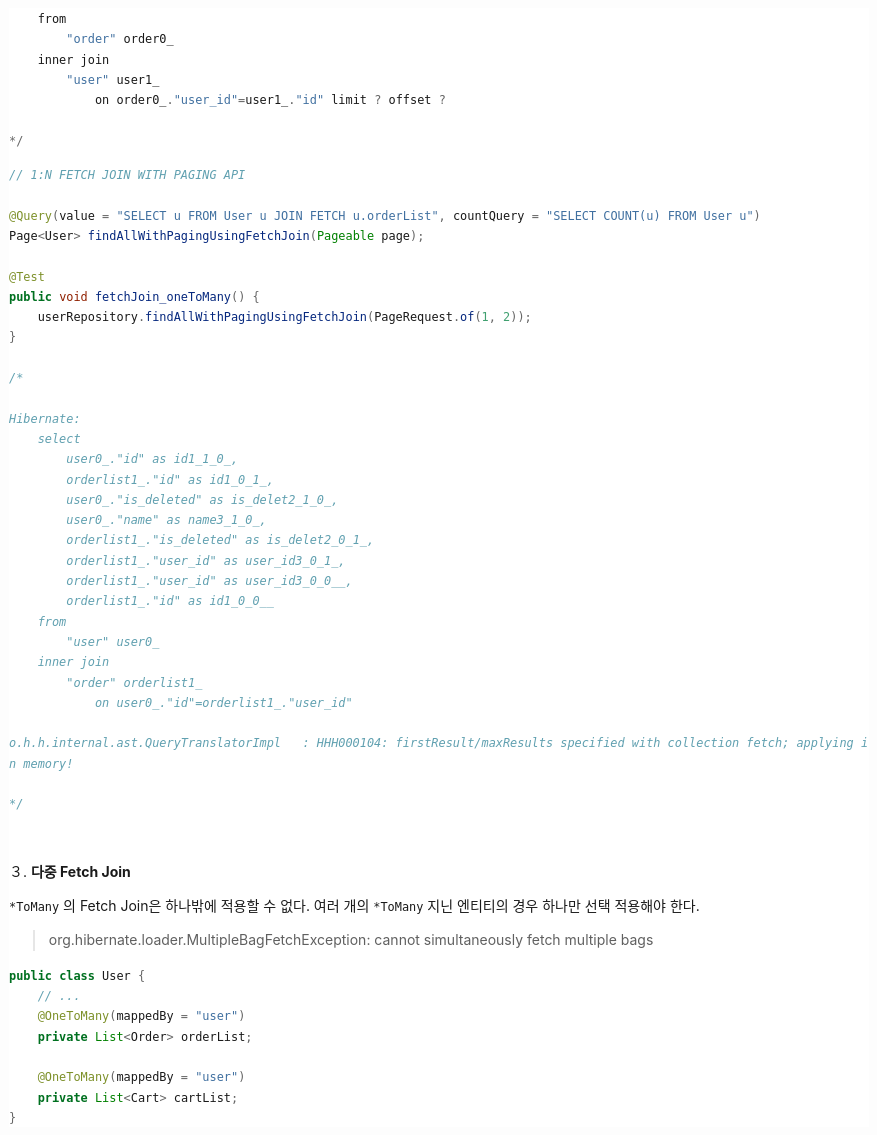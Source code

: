```java
    from
        "order" order0_ 
    inner join
        "user" user1_ 
            on order0_."user_id"=user1_."id" limit ? offset ?

*/
```

```java
// 1:N FETCH JOIN WITH PAGING API

@Query(value = "SELECT u FROM User u JOIN FETCH u.orderList", countQuery = "SELECT COUNT(u) FROM User u")
Page<User> findAllWithPagingUsingFetchJoin(Pageable page);

@Test
public void fetchJoin_oneToMany() {
    userRepository.findAllWithPagingUsingFetchJoin(PageRequest.of(1, 2));
}

/*

Hibernate: 
    select
        user0_."id" as id1_1_0_,
        orderlist1_."id" as id1_0_1_,
        user0_."is_deleted" as is_delet2_1_0_,
        user0_."name" as name3_1_0_,
        orderlist1_."is_deleted" as is_delet2_0_1_,
        orderlist1_."user_id" as user_id3_0_1_,
        orderlist1_."user_id" as user_id3_0_0__,
        orderlist1_."id" as id1_0_0__ 
    from
        "user" user0_ 
    inner join
        "order" orderlist1_ 
            on user0_."id"=orderlist1_."user_id"

o.h.h.internal.ast.QueryTranslatorImpl   : HHH000104: firstResult/maxResults specified with collection fetch; applying in memory!

*/
```

　

３. **다중 Fetch Join**

`*ToMany` 의 Fetch Join은 하나밖에 적용할 수 없다. 여러 개의 `*ToMany` 지닌 엔티티의 경우 하나만 선택 적용해야 한다.

> org.hibernate.loader.MultipleBagFetchException: cannot simultaneously fetch multiple bags

```java
public class User {
    // ...
    @OneToMany(mappedBy = "user")
    private List<Order> orderList;
    
    @OneToMany(mappedBy = "user")
    private List<Cart> cartList;
}
```
